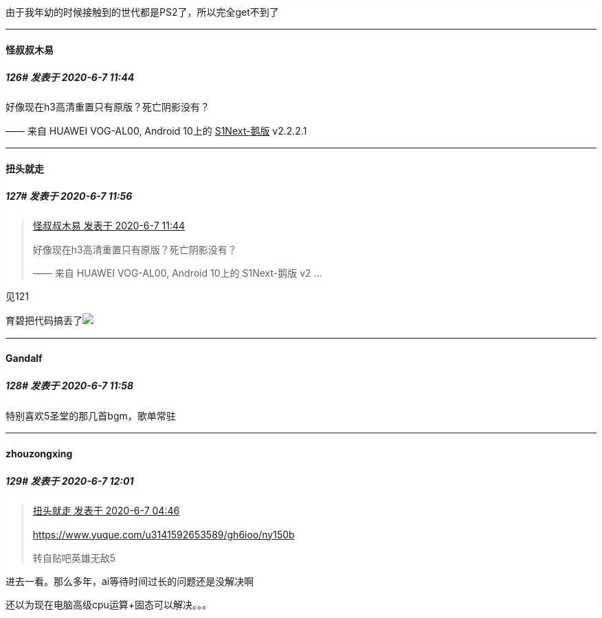 
由于我年幼的时候接触到的世代都是PS2了，所以完全get不到了


-----

####  怪叔叔木易  
##### 126#       发表于 2020-6-7 11:44


好像现在h3高清重置只有原版？死亡阴影没有？

—— 来自 HUAWEI VOG-AL00, Android 10上的 [S1Next-鹅版](https://github.com/ykrank/S1-Next/releases) v2.2.2.1


-----

####  扭头就走  
##### 127#       发表于 2020-6-7 11:56


<blockquote><a href="httphttps://bbs.saraba1st.com/2b/forum.php?mod=redirect&amp;goto=findpost&amp;pid=47707634&amp;ptid=1939691" target="_blank">怪叔叔木易 发表于 2020-6-7 11:44</a>

好像现在h3高清重置只有原版？死亡阴影没有？


—— 来自 HUAWEI VOG-AL00, Android 10上的 S1Next-鹅版 v2 ...</blockquote>
见121


育碧把代码搞丢了<img src="https://static.saraba1st.com/image/smiley/face2017/212.png" referrerpolicy="no-referrer">


-----

####  Gandalf  
##### 128#       发表于 2020-6-7 11:58


特别喜欢5圣堂的那几首bgm，歌单常驻


-----

####  zhouzongxing  
##### 129#       发表于 2020-6-7 12:01


<blockquote><a href="httphttps://bbs.saraba1st.com/2b/forum.php?mod=redirect&amp;goto=findpost&amp;pid=47705711&amp;ptid=1939691" target="_blank">扭头就走 发表于 2020-6-7 04:46</a>

https://www.yuque.com/u3141592653589/gh6ioo/ny150b


转自贴吧英雄无敌5</blockquote>
进去一看。那么多年，ai等待时间过长的问题还是没解决啊


还以为现在电脑高级cpu运算+固态可以解决。。。
